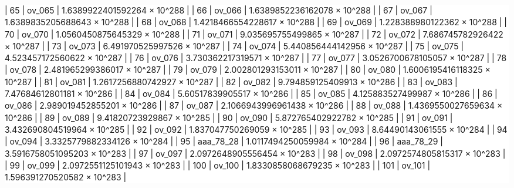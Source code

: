 | 65 | ov_065 | 1.6389922401592264 × 10^288 |
| 66 | ov_066 | 1.6389852236162078 × 10^288 |
| 67 | ov_067 | 1.6389835205688643 × 10^288 |
| 68 | ov_068 | 1.4218466554228617 × 10^288 |
| 69 | ov_069 | 1.228388980122362 × 10^288 |
| 70 | ov_070 | 1.0560450875645329 × 10^288 |
| 71 | ov_071 | 9.035695755499865 × 10^287 |
| 72 | ov_072 | 7.686745782926422 × 10^287 |
| 73 | ov_073 | 6.491970525997526 × 10^287 |
| 74 | ov_074 | 5.440856444142956 × 10^287 |
| 75 | ov_075 | 4.523457172560622 × 10^287 |
| 76 | ov_076 | 3.730362217319571 × 10^287 |
| 77 | ov_077 | 3.0526700678105057 × 10^287 |
| 78 | ov_078 | 2.481965299386017 × 10^287 |
| 79 | ov_079 | 2.002801293153011 × 10^287 |
| 80 | ov_080 | 1.6006195416118325 × 10^287 |
| 81 | ov_081 | 1.2617256880742927 × 10^287 |
| 82 | ov_082 | 9.794859125409913 × 10^286 |
| 83 | ov_083 | 7.47684612801181 × 10^286 |
| 84 | ov_084 | 5.60517839905517 × 10^286 |
| 85 | ov_085 | 4.125883527499987 × 10^286 |
| 86 | ov_086 | 2.989019452855201 × 10^286 |
| 87 | ov_087 | 2.1066943996961438 × 10^286 |
| 88 | ov_088 | 1.4369550027659634 × 10^286 |
| 89 | ov_089 | 9.41820723929867 × 10^285 |
| 90 | ov_090 | 5.872765402922782 × 10^285 |
| 91 | ov_091 | 3.432690804519964 × 10^285 |
| 92 | ov_092 | 1.837047750269059 × 10^285 |
| 93 | ov_093 | 8.64490143061555 × 10^284 |
| 94 | ov_094 | 3.3325779882334126 × 10^284 |
| 95 | aaa_78_28 | 1.0117494250059984 × 10^284 |
| 96 | aaa_78_29 | 3.5916758051095203 × 10^283 |
| 97 | ov_097 | 2.0972648905556454 × 10^283 |
| 98 | ov_098 | 2.0972574805815317 × 10^283 |
| 99 | ov_099 | 2.0972551125101943 × 10^283 |
| 100 | ov_100 | 1.8330858068679235 × 10^283 |
| 101 | ov_101 | 1.596391270520582 × 10^283 |